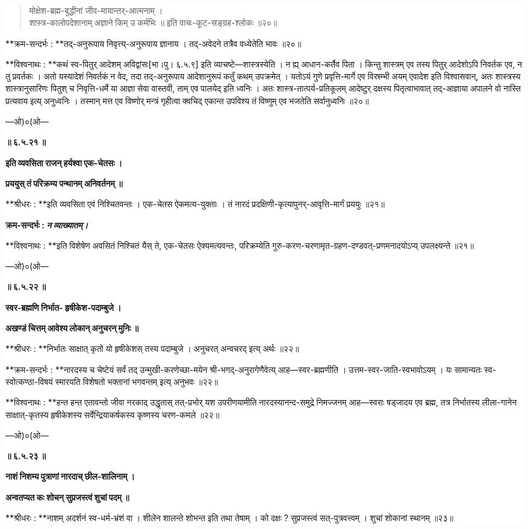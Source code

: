 
> मोक्षेश-ब्रह्म-बुद्धीनां जीव-मायान्तर्-आत्मनाम् ।   
> शास्त्र-कालोपदेशानाम् अज्ञाने किम् उ कर्मभिः ॥ इति वाचः-कूट-सङ्ग्रह-श्लोकः ॥२०॥

**क्रम-सन्दर्भः : **तद्-अनुरूपाय निवृत्त्य्-अनुरूपाय ज्ञानाय । तद्-अवेदने तत्रैव वध्येतेति भावः ॥२०॥

**विश्वनाथः : **कथं स्व-पितुर् आदेशम् अविद्वांसः[भा।पु। ६.५.९] इति व्याचष्टे—शास्त्रस्येति । न ह्य् आधान-कर्तैव पिता । किन्तु शास्त्रम् एव तस्य पितुर् आदेशोऽपि निवर्तक एव, न तु प्रवर्तकः । अतो यस्यादेशं निवर्तकं न वेद, तदा तद्-अनुरूपाय आदेशानुरूपं कर्तुं कथम् उपक्रमेत् । यतोऽयं गुणे प्रवृत्ति-मार्गे एव विस्रम्भी अयम् एवादेश इति विश्वासवान्, अतः शास्त्रस्य शास्त्रानुसारिणः पितुश् च निवृत्ति-धर्मे या आज्ञा सेवा वास्तवी, ताम् एव पालयेद् इति ध्वनिः । अतः शास्त्र-तात्पर्य-प्रतिकूलम् आदेष्टुर् दक्षस्य पितृत्वाभावात् तद्-आज्ञाया अपालने वो नास्ति प्रत्यवाय इत्य् अनुध्वनिः । तस्मान् मत्त एव विष्णोर् मन्त्रं गृहीत्वा क्वचिद् एकान्त उपविश्य तं विष्णुम् एव भजतेति सर्वानुध्वनिः ॥२०॥

—ओ)०(ओ—

**॥ ६.५.२१ ॥**

**इति व्यवसिता राजन् हर्यश्वा एक-चेतसः ।**

**प्रययुस् तं परिक्रम्य पन्थानम् अनिवर्तनम् ॥**

**श्रीधरः : **इति व्यवसिता एवं निश्चितवन्तः । एक-चेतस ऐकमत्य-युक्ताः । तं नारदं प्रदक्षिणी-कृत्यापुनर्-आवृत्ति-मार्गं प्रययुः ॥२१॥

**क्रम-सन्दर्भः : _न व्याख्यातम्।_**

**विश्वनाथः : **इति विशेषेण अवसितं निश्चितं यैस् ते, एक-चेतसः ऐक्यमत्यवन्तः, परिक्रम्येति गुरु-करण-चरणामृत-ग्रहण-दण्डवत्-प्रणमनादयोऽप्य् उपलक्ष्यन्ते ॥२१॥

—ओ)०(ओ—

**॥ ६.५.२२ ॥**

**स्वर-ब्रह्मणि निर्भात- हृषीकेश-पदाम्बुजे ।**

**अखण्डं चित्तम् आवेश्य लोकान् अनुचरन् मुनिः ॥**

**श्रीधरः : **निर्भातः साक्षात् कृतो यो हृषीकेशस् तस्य पदाम्बुजे । अनुचरत् अन्वचरद् इत्य् अर्थः ॥२२॥

**क्रम-सन्दर्भः : **नारदस्य च चेष्टेयं सर्वं तद् उन्मुखी-करणेच्छा-मयेन श्री-भगद्-अनुरागेणैवेत्य् आह—स्वर-ब्रह्मणीति । उत्तम-स्वर-जाति-स्वभावोऽयम् । यः सामान्यतः स्व-स्वोत्कण्ठा-विषयं स्मारयति विशेषतो भक्तानां भगवन्तम् इत्य् अनुभवः ॥२२॥

**विश्वनाथः : **हन्त हन्त एतावन्तो जीवा नरकाद् उद्धृतास् तत्-प्रभोर् यश उपरीणयामीति नारदस्यानन्द-समुद्रे निमज्जनम् आह—स्वराः षड्जादय एव ब्रह्म, तत्र निर्भातस्य लीला-गानेन साक्षात्-कृतस्य हृषीकेशस्य सर्वेन्द्रियाकर्षकस्य कृष्णस्य चरण-कमले ॥२२॥

—ओ)०(ओ—

**॥ ६.५.२३ ॥**

**नाशं निशम्य पुत्राणां नारदाच् छील-शालिनाम् ।**

**अन्वतप्यत कः शोचन् सुप्रजस्त्वं शुचां पदम् ॥**

**श्रीधरः : **नाशम् अदर्शनं स्व-धर्म-भ्रंशं वा । शीलेन शालन्ते शोभन्त इति तथा तेषाम् । को दक्षः ? सुप्रजस्त्वं सत्-पुत्रवत्त्वम् । शुचां शोकानां स्थानम् ॥२३॥
